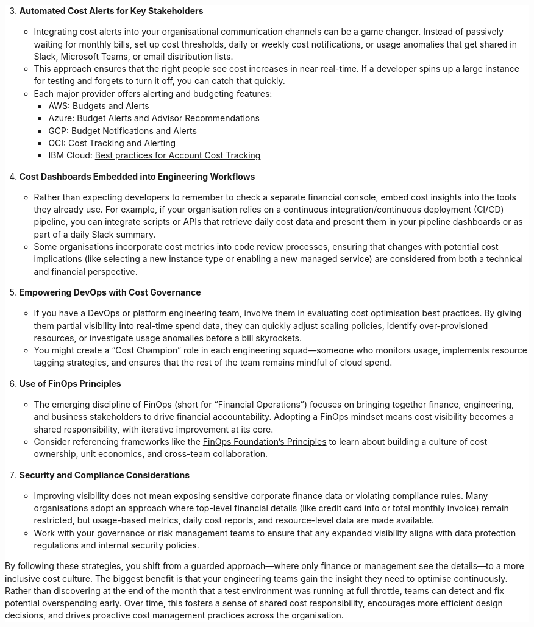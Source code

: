 3. **Automated Cost Alerts for Key Stakeholders**
   - Integrating cost alerts into your organisational communication channels can be a game changer. Instead of passively waiting for monthly bills, set up cost thresholds, daily or weekly cost notifications, or usage anomalies that get shared in Slack, Microsoft Teams, or email distribution lists.
   - This approach ensures that the right people see cost increases in near real-time. If a developer spins up a large instance for testing and forgets to turn it off, you can catch that quickly.
   - Each major provider offers alerting and budgeting features:
     - AWS: [Budgets and Alerts](https://aws.amazon.com/aws-cost-management/aws-budgets/)
     - Azure: [Budget Alerts and Advisor Recommendations](https://azure.microsoft.com/en-gb/products/cost-management/)
     - GCP: [Budget Notifications and Alerts](https://cloud.google.com/billing/docs/how-to/budgets)
     - OCI: [Cost Tracking and Alerting](https://www.oracle.com/uk/cloud/cost-management/)
     - IBM Cloud: [Best practices for Account Cost Tracking](https://cloud.ibm.com/docs/account?topic=account-billing-best-practices)

4. **Cost Dashboards Embedded into Engineering Workflows**
   - Rather than expecting developers to remember to check a separate financial console, embed cost insights into the tools they already use. For example, if your organisation relies on a continuous integration/continuous deployment (CI/CD) pipeline, you can integrate scripts or APIs that retrieve daily cost data and present them in your pipeline dashboards or as part of a daily Slack summary.
   - Some organisations incorporate cost metrics into code review processes, ensuring that changes with potential cost implications (like selecting a new instance type or enabling a new managed service) are considered from both a technical and financial perspective.

5. **Empowering DevOps with Cost Governance**
   - If you have a DevOps or platform engineering team, involve them in evaluating cost optimisation best practices. By giving them partial visibility into real-time spend data, they can quickly adjust scaling policies, identify over-provisioned resources, or investigate usage anomalies before a bill skyrockets.
   - You might create a “Cost Champion” role in each engineering squad—someone who monitors usage, implements resource tagging strategies, and ensures that the rest of the team remains mindful of cloud spend.

6. **Use of FinOps Principles**
   - The emerging discipline of FinOps (short for “Financial Operations”) focuses on bringing together finance, engineering, and business stakeholders to drive financial accountability. Adopting a FinOps mindset means cost visibility becomes a shared responsibility, with iterative improvement at its core.
   - Consider referencing frameworks like the [FinOps Foundation’s Principles](https://www.finops.org/framework/principles/) to learn about building a culture of cost ownership, unit economics, and cross-team collaboration.

7. **Security and Compliance Considerations**
   - Improving visibility does not mean exposing sensitive corporate finance data or violating compliance rules. Many organisations adopt an approach where top-level financial details (like credit card info or total monthly invoice) remain restricted, but usage-based metrics, daily cost reports, and resource-level data are made available.
   - Work with your governance or risk management teams to ensure that any expanded visibility aligns with data protection regulations and internal security policies.

By following these strategies, you shift from a guarded approach—where only finance or management see the details—to a more inclusive cost culture. The biggest benefit is that your engineering teams gain the insight they need to optimise continuously. Rather than discovering at the end of the month that a test environment was running at full throttle, teams can detect and fix potential overspending early. Over time, this fosters a sense of shared cost responsibility, encourages more efficient design decisions, and drives proactive cost management practices across the organisation.
